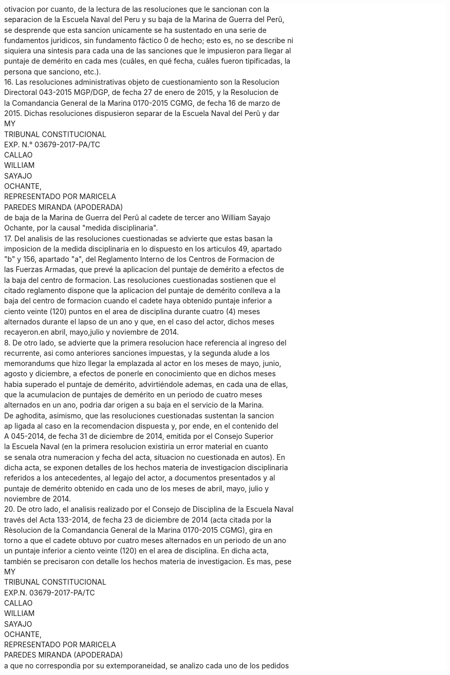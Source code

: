 otivacion por cuanto, de la lectura de las resoluciones que le sancionan con la  
separacion de la Escuela Naval del Peru y su baja de la Marina de Guerra del Perû,  
se desprende que esta sancion unicamente se ha sustentado en una serie de  
fundamentos juridicos, sin fundamento fâctico 0 de hecho; esto es, no se describe ni  
siquiera una sintesis para cada una de las sanciones que le impusieron para Ilegar al  
puntaje de demérito en cada mes (cuâles, en qué fecha, cuâles fueron tipificadas, la  
persona que sanciono, etc.).  
16. Las resoluciones administrativas objeto de cuestionamiento son la Resolucion  
Directoral 043-2015 MGP/DGP, de fecha 27 de enero de 2015, y la Resolucion de  
la Comandancia General de la Marina 0170-2015 CGMG, de fecha 16 de marzo de  
2015. Dichas resoluciones dispusieron separar de la Escuela Naval del Perû y dar  
MY  
TRIBUNAL CONSTITUCIONAL  
EXP. N.° 03679-2017-PA/TC  
CALLAO  
WILLIAM  
SAYAJO  
OCHANTE,  
REPRESENTADO POR MARICELA  
PAREDES MIRANDA (APODERADA)  
de baja de la Marina de Guerra del Perû al cadete de tercer ano William Sayajo  
Ochante, por la causal "medida disciplinaria".  
17. Del analisis de las resoluciones cuestionadas se advierte que estas basan la  
imposicion de la medida disciplinaria en lo dispuesto en los articulos 49, apartado  
"b" y 156, apartado "a", del Reglamento Interno de los Centros de Formacion de  
las Fuerzas Armadas, que prevé la aplicacion del puntaje de demérito a efectos de  
la baja del centro de formacion. Las resoluciones cuestionadas sostienen que el  
citado reglamento dispone que la aplicacion del puntaje de demérito conlleva a la  
baja del centro de formacion cuando el cadete haya obtenido puntaje inferior a  
ciento veinte (120) puntos en el area de disciplina durante cuatro (4) meses  
alternados durante el lapso de un ano y que, en el caso del actor, dichos meses  
recayeron.en abril, mayo,julio y noviembre de 2014.  
8. De otro lado, se advierte que la primera resolucion hace referencia al ingreso del  
recurrente, asi como anteriores sanciones impuestas, y la segunda alude a los  
memorandums que hizo llegar la emplazada al actor en los meses de mayo, junio,  
agosto y diciembre, a efectos de ponerle en conocimiento que en dichos meses  
habia superado el puntaje de demérito, advirtiéndole ademas, en cada una de ellas,  
que la acumulacion de puntajes de demérito en un periodo de cuatro meses  
alternados en un ano, podria dar origen a su baja en el servicio de la Marina.  
De aghodita, asimismo, que las resoluciones cuestionadas sustentan la sancion  
ap ligada al caso en la recomendacion dispuesta y, por ende, en el contenido del  
A 045-2014, de fecha 31 de diciembre de 2014, emitida por el Consejo Superior  
la Escuela Naval (en la primera resolucion existiria un error material en cuanto  
se senala otra numeracion y fecha del acta, situacion no cuestionada en autos). En  
dicha acta, se exponen detalles de los hechos materia de investigacion disciplinaria  
referidos a los antecedentes, al legajo del actor, a documentos presentados y al  
puntaje de demérito obtenido en cada uno de los meses de abril, mayo, julio y  
noviembre de 2014.  
20. De otro lado, el analisis realizado por el Consejo de Disciplina de la Escuela Naval  
través del Acta 133-2014, de fecha 23 de diciembre de 2014 (acta citada por la  
Rèsolucion de la Comandancia General de la Marina 0170-2015 CGMG), gira en  
torno a que el cadete obtuvo por cuatro meses alternados en un periodo de un ano  
un puntaje inferior a ciento veinte (120) en el area de disciplina. En dicha acta,  
también se precisaron con detalle los hechos materia de investigacion. Es mas, pese  
MY  
TRIBUNAL CONSTITUCIONAL  
EXP.N. 03679-2017-PA/TC  
CALLAO  
WILLIAM  
SAYAJO  
OCHANTE,  
REPRESENTADO POR MARICELA  
PAREDES MIRANDA (APODERADA)  
a que no correspondia por su extemporaneidad, se analizo cada uno de los pedidos  